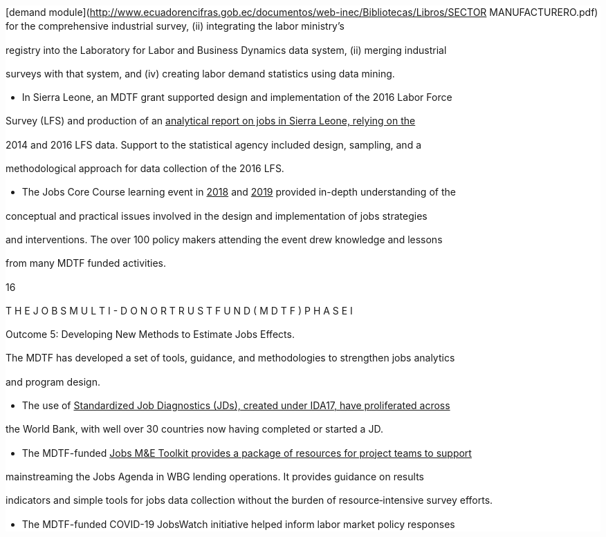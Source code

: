 [demand module](http://www.ecuadorencifras.gob.ec/documentos/web-inec/Bibliotecas/Libros/SECTOR MANUFACTURERO.pdf) for the comprehensive industrial survey, (ii) integrating the labor ministry’s

registry into the Laboratory for Labor and Business Dynamics data system, (ii) merging industrial

surveys with that system, and (iv) creating labor demand statistics using data mining.


 - In Sierra Leone, an MDTF grant supported design and implementation of the 2016 Labor Force


Survey (LFS) and production of an [analytical report on jobs in Sierra Leone, relying on the](https://openknowledge.worldbank.org/handle/10986/29028)

2014 and 2016 LFS data. Support to the statistical agency included design, sampling, and a

methodological approach for data collection of the 2016 LFS.


 - The Jobs Core Course learning event in [2018](https://www.worldbank.org/en/events/2018/04/30/social-protection-labor-and-jobs-core-courses-2018#4) and [2019](https://www.worldbank.org/en/events/2019/03/18/social-protection-and-jobs-core-courses-2019#3) provided in-depth understanding of the


conceptual and practical issues involved in the design and implementation of jobs strategies

and interventions. The over 100 policy makers attending the event drew knowledge and lessons

from many MDTF funded activities.


16


T H E J O B S M U L T I - D O N O R T R U S T F U N D ( M D T F ) P H A S E I


Outcome 5: Developing New Methods to Estimate Jobs Effects.


The MDTF has developed a set of tools, guidance, and methodologies to strengthen jobs analytics

and program design.


 - The use of [Standardized Job Diagnostics (JDs), created under IDA17, have proliferated across](https://www.worldbank.org/en/topic/jobsanddevelopment/publication/jobs-group-jobs-diagnostics-guidance-why-what-and-how)


the World Bank, with well over 30 countries now having completed or started a JD.


 - The MDTF-funded [Jobs M&E Toolkit provides a package of resources for project teams to support](http://documents1.worldbank.org/curated/en/530811506021536510/pdf/119131-REVISED-PUBLIC-Jobs-M-E-Toolkit-June-2017-Volume-1.pdf)


mainstreaming the Jobs Agenda in WBG lending operations. It provides guidance on results

indicators and simple tools for jobs data collection without the burden of resource‑intensive
survey efforts.


 - The MDTF-funded COVID-19 JobsWatch initiative helped inform labor market policy responses

